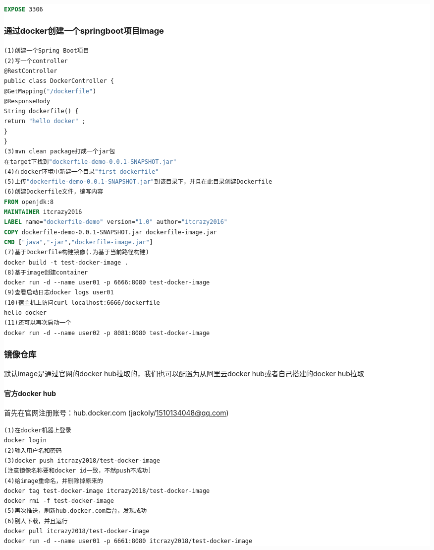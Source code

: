   ```dockerfile
  EXPOSE 3306
  ```



### 通过docker创建一个springboot项目image

```dockerfile
(1)创建一个Spring Boot项目
(2)写一个controller
@RestController
public class DockerController {
@GetMapping("/dockerfile")
@ResponseBody
String dockerfile() {
return "hello docker" ;
}
}
(3)mvn clean package打成一个jar包
在target下找到"dockerfile-demo-0.0.1-SNAPSHOT.jar"
(4)在docker环境中新建一个目录"first-dockerfile"
(5)上传"dockerfile-demo-0.0.1-SNAPSHOT.jar"到该目录下，并且在此目录创建Dockerfile
(6)创建Dockerfile文件，编写内容
FROM openjdk:8
MAINTAINER itcrazy2016
LABEL name="dockerfile-demo" version="1.0" author="itcrazy2016"
COPY dockerfile-demo-0.0.1-SNAPSHOT.jar dockerfile-image.jar
CMD ["java","-jar","dockerfile-image.jar"]
(7)基于Dockerfile构建镜像(.为基于当前路径构建)
docker build -t test-docker-image .
(8)基于image创建container
docker run -d --name user01 -p 6666:8080 test-docker-image
(9)查看启动日志docker logs user01
(10)宿主机上访问curl localhost:6666/dockerfile
hello docker
(11)还可以再次启动一个
docker run -d --name user02 -p 8081:8080 test-docker-image
```



### 镜像仓库

默认image是通过官网的docker hub拉取的，我们也可以配置为从阿里云docker hub或者自己搭建的docker hub拉取

#### 官方docker hub

首先在官网注册账号：hub.docker.com  (jackoly/1510134048@qq.com)

```properties
(1)在docker机器上登录
docker login
(2)输入用户名和密码
(3)docker push itcrazy2018/test-docker-image
[注意镜像名称要和docker id一致，不然push不成功]
(4)给image重命名，并删除掉原来的
docker tag test-docker-image itcrazy2018/test-docker-image
docker rmi -f test-docker-image
(5)再次推送，刷新hub.docker.com后台，发现成功
(6)别人下载，并且运行
docker pull itcrazy2018/test-docker-image
docker run -d --name user01 -p 6661:8080 itcrazy2018/test-docker-image
```
